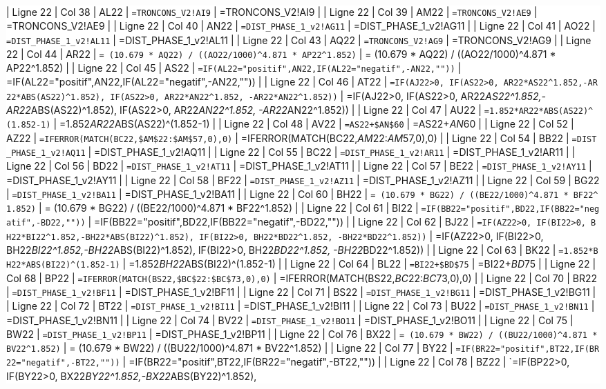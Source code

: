 | Ligne 22 | Col 38 | AL22 | `=TRONCONS_V2!AI9` | =TRONCONS_V2!AI9 |
| Ligne 22 | Col 39 | AM22 | `=TRONCONS_V2!AE9` | =TRONCONS_V2!AE9 |
| Ligne 22 | Col 40 | AN22 | `=DIST_PHASE_1_v2!AG11` | =DIST_PHASE_1_v2!AG11 |
| Ligne 22 | Col 41 | AO22 | `=DIST_PHASE_1_v2!AL11` | =DIST_PHASE_1_v2!AL11 |
| Ligne 22 | Col 43 | AQ22 | `=TRONCONS_V2!AG9` | =TRONCONS_V2!AG9 |
| Ligne 22 | Col 44 | AR22 | `= (10.679 * AQ22) / ((AO22/1000)^4.871 * AP22^1.852)` | = (10.679 * AQ22) / ((AO22/1000)^4.871 * AP22^1.852) |
| Ligne 22 | Col 45 | AS22 | `=IF(AL22="positif",AN22,IF(AL22="negatif",-AN22,""))` | =IF(AL22="positif",AN22,IF(AL22="negatif",-AN22,"")) |
| Ligne 22 | Col 46 | AT22 | `=IF(AJ22>0,
        IF(AS22>0, AR22*AS22^1.852,-AR22*ABS(AS22)^1.852),
        IF(AS22>0, AR22*AN22^1.852, -AR22*AN22^1.852))` | =IF(AJ22>0,
        IF(AS22>0, AR22*AS22^1.852,-AR22*ABS(AS22)^1.852),
        IF(AS22>0, AR22*AN22^1.852, -AR22*AN22^1.852)) |
| Ligne 22 | Col 47 | AU22 | `=1.852*AR22*ABS(AS22)^(1.852-1)` | =1.852*AR22*ABS(AS22)^(1.852-1) |
| Ligne 22 | Col 48 | AV22 | `=AS22+$AN$60` | =AS22+$AN$60 |
| Ligne 22 | Col 52 | AZ22 | `=IFERROR(MATCH(BC22,$AM$22:$AM$57,0),0)` | =IFERROR(MATCH(BC22,$AM$22:$AM$57,0),0) |
| Ligne 22 | Col 54 | BB22 | `=DIST_PHASE_1_v2!AQ11` | =DIST_PHASE_1_v2!AQ11 |
| Ligne 22 | Col 55 | BC22 | `=DIST_PHASE_1_v2!AR11` | =DIST_PHASE_1_v2!AR11 |
| Ligne 22 | Col 56 | BD22 | `=DIST_PHASE_1_v2!AT11` | =DIST_PHASE_1_v2!AT11 |
| Ligne 22 | Col 57 | BE22 | `=DIST_PHASE_1_v2!AY11` | =DIST_PHASE_1_v2!AY11 |
| Ligne 22 | Col 58 | BF22 | `=DIST_PHASE_1_v2!AZ11` | =DIST_PHASE_1_v2!AZ11 |
| Ligne 22 | Col 59 | BG22 | `=DIST_PHASE_1_v2!BA11` | =DIST_PHASE_1_v2!BA11 |
| Ligne 22 | Col 60 | BH22 | `= (10.679 * BG22) / ((BE22/1000)^4.871 * BF22^1.852)` | = (10.679 * BG22) / ((BE22/1000)^4.871 * BF22^1.852) |
| Ligne 22 | Col 61 | BI22 | `=IF(BB22="positif",BD22,IF(BB22="negatif",-BD22,""))` | =IF(BB22="positif",BD22,IF(BB22="negatif",-BD22,"")) |
| Ligne 22 | Col 62 | BJ22 | `=IF(AZ22>0,
        IF(BI22>0, BH22*BI22^1.852,-BH22*ABS(BI22)^1.852),
        IF(BI22>0, BH22*BD22^1.852, -BH22*BD22^1.852))` | =IF(AZ22>0,
        IF(BI22>0, BH22*BI22^1.852,-BH22*ABS(BI22)^1.852),
        IF(BI22>0, BH22*BD22^1.852, -BH22*BD22^1.852)) |
| Ligne 22 | Col 63 | BK22 | `=1.852*BH22*ABS(BI22)^(1.852-1)` | =1.852*BH22*ABS(BI22)^(1.852-1) |
| Ligne 22 | Col 64 | BL22 | `=BI22+$BD$75` | =BI22+$BD$75 |
| Ligne 22 | Col 68 | BP22 | `=IFERROR(MATCH(BS22,$BC$22:$BC$73,0),0)` | =IFERROR(MATCH(BS22,$BC$22:$BC$73,0),0) |
| Ligne 22 | Col 70 | BR22 | `=DIST_PHASE_1_v2!BF11` | =DIST_PHASE_1_v2!BF11 |
| Ligne 22 | Col 71 | BS22 | `=DIST_PHASE_1_v2!BG11` | =DIST_PHASE_1_v2!BG11 |
| Ligne 22 | Col 72 | BT22 | `=DIST_PHASE_1_v2!BI11` | =DIST_PHASE_1_v2!BI11 |
| Ligne 22 | Col 73 | BU22 | `=DIST_PHASE_1_v2!BN11` | =DIST_PHASE_1_v2!BN11 |
| Ligne 22 | Col 74 | BV22 | `=DIST_PHASE_1_v2!BO11` | =DIST_PHASE_1_v2!BO11 |
| Ligne 22 | Col 75 | BW22 | `=DIST_PHASE_1_v2!BP11` | =DIST_PHASE_1_v2!BP11 |
| Ligne 22 | Col 76 | BX22 | `= (10.679 * BW22) / ((BU22/1000)^4.871 * BV22^1.852)` | = (10.679 * BW22) / ((BU22/1000)^4.871 * BV22^1.852) |
| Ligne 22 | Col 77 | BY22 | `=IF(BR22="positif",BT22,IF(BR22="negatif",-BT22,""))` | =IF(BR22="positif",BT22,IF(BR22="negatif",-BT22,"")) |
| Ligne 22 | Col 78 | BZ22 | `=IF(BP22>0,
        IF(BY22>0, BX22*BY22^1.852,-BX22*ABS(BY22)^1.852),